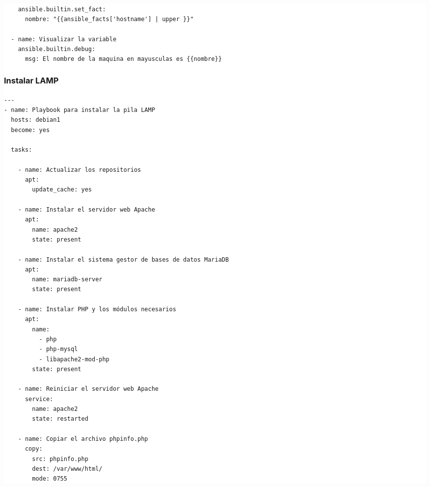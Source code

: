 ```
    ansible.builtin.set_fact:
      nombre: "{{ansible_facts['hostname'] | upper }}"

  - name: Visualizar la variable
    ansible.builtin.debug:
      msg: El nombre de la maquina en mayusculas es {{nombre}}
```

### Instalar LAMP

```
---
- name: Playbook para instalar la pila LAMP
  hosts: debian1
  become: yes

  tasks:

    - name: Actualizar los repositorios
      apt:
        update_cache: yes

    - name: Instalar el servidor web Apache
      apt:
        name: apache2
        state: present

    - name: Instalar el sistema gestor de bases de datos MariaDB
      apt:
        name: mariadb-server
        state: present

    - name: Instalar PHP y los módulos necesarios
      apt:
        name:
          - php
          - php-mysql
          - libapache2-mod-php
        state: present

    - name: Reiniciar el servidor web Apache
      service:
        name: apache2
        state: restarted

    - name: Copiar el archivo phpinfo.php
      copy:
        src: phpinfo.php
        dest: /var/www/html/
        mode: 0755
```

